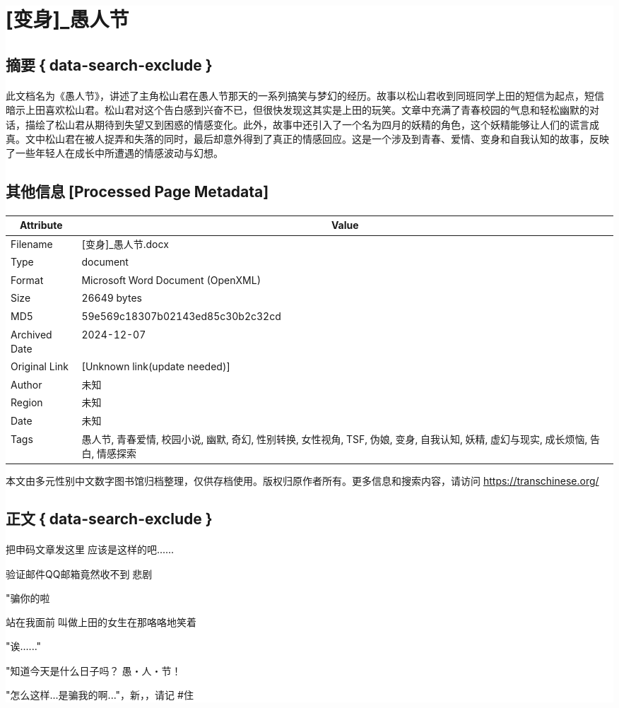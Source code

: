 # [变身]_愚人节



## 摘要  { data-search-exclude }


此文档名为《愚人节》，讲述了主角松山君在愚人节那天的一系列搞笑与梦幻的经历。故事以松山君收到同班同学上田的短信为起点，短信暗示上田喜欢松山君。松山君对这个告白感到兴奋不已，但很快发现这其实是上田的玩笑。文章中充满了青春校园的气息和轻松幽默的对话，描绘了松山君从期待到失望又到困惑的情感变化。此外，故事中还引入了一个名为四月的妖精的角色，这个妖精能够让人们的谎言成真。文中松山君在被人捉弄和失落的同时，最后却意外得到了真正的情感回应。这是一个涉及到青春、爱情、变身和自我认知的故事，反映了一些年轻人在成长中所遭遇的情感波动与幻想。



## 其他信息 [Processed Page Metadata]

| Attribute       | Value                                  |
|-----------------|----------------------------------------|
| Filename        | [变身]_愚人节.docx                             |
| Type            | document                                 |
| Format          | Microsoft Word Document (OpenXML)                               |
| Size            | 26649 bytes                           |
| MD5             | 59e569c18307b02143ed85c30b2c32cd                                  |
| Archived Date   | 2024-12-07                             |
| Original Link   | [Unknown link(update needed)]                         |
| Author          | 未知                               |
| Region          | 未知                               |
| Date            | 未知                                 |
| Tags            | 愚人节, 青春爱情, 校园小说, 幽默, 奇幻, 性别转换, 女性视角, TSF, 伪娘, 变身, 自我认知, 妖精, 虚幻与现实, 成长烦恼, 告白, 情感探索                                 |

本文由多元性别中文数字图书馆归档整理，仅供存档使用。版权归原作者所有。更多信息和搜索内容，请访问 <https://transchinese.org/>


## 正文 { data-search-exclude }


把申码文章发这里 应该是这样的吧......

验证邮件QQ邮箱竟然收不到 悲剧

"骗你的啦

站在我面前 叫做上田的女生在那咯咯地笑着

"诶......"

"知道今天是什么日子吗？ 愚・人・节！

"怎么这样...是骗我的啊..."，新，，请记 #住
